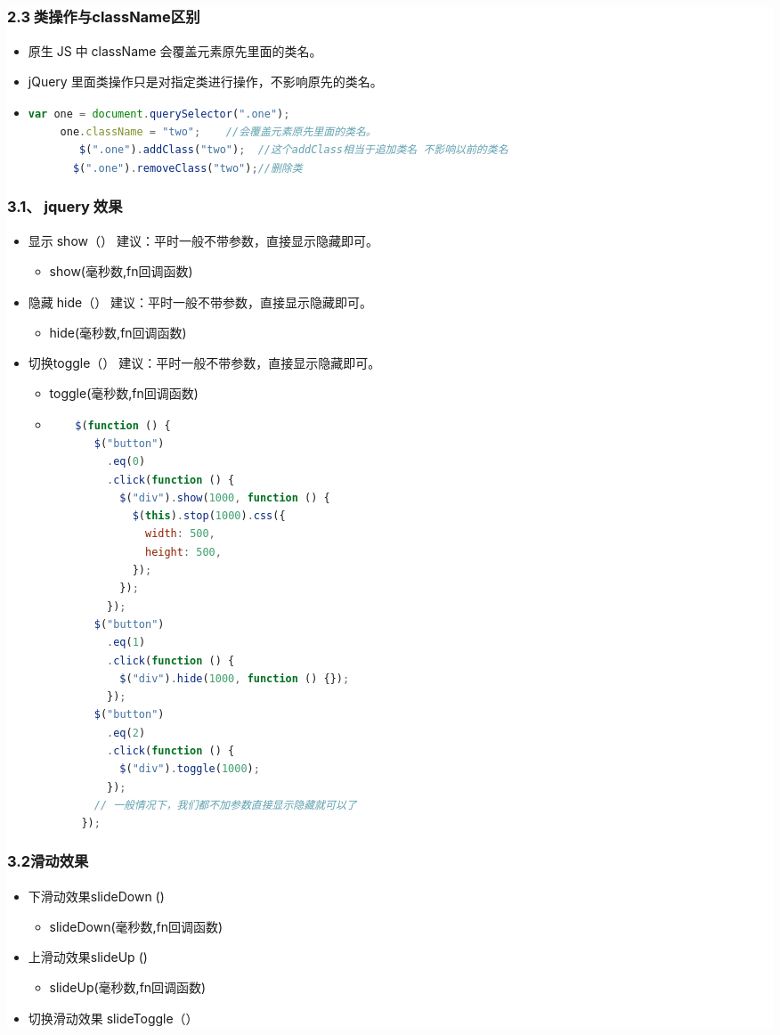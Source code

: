 ### 2.3  类操作与className区别

- 原生 JS 中 className 会覆盖元素原先里面的类名。

- jQuery 里面类操作只是对指定类进行操作，不影响原先的类名。

- ```javascript
  var one = document.querySelector(".one");
       one.className = "two";    //会覆盖元素原先里面的类名。
          $(".one").addClass("two");  //这个addClass相当于追加类名 不影响以前的类名
         $(".one").removeClass("two");//删除类
  ```

### 3.1、 jquery  效果

- 显示 show（） 建议：平时一般不带参数，直接显示隐藏即可。

  - show(毫秒数,fn回调函数)

- 隐藏  hide（）  建议：平时一般不带参数，直接显示隐藏即可。

  - hide(毫秒数,fn回调函数)

- 切换toggle（）  建议：平时一般不带参数，直接显示隐藏即可。

  - toggle(毫秒数,fn回调函数)

  - ```javascript
        $(function () {
           $("button")
             .eq(0)
             .click(function () {
               $("div").show(1000, function () {
                 $(this).stop(1000).css({
                   width: 500,
                   height: 500,
                 });
               });
             });
           $("button")
             .eq(1)
             .click(function () {
               $("div").hide(1000, function () {});
             });
           $("button")
             .eq(2)
             .click(function () {
               $("div").toggle(1000);
             });
           // 一般情况下，我们都不加参数直接显示隐藏就可以了
         });
    ```

### 3.2滑动效果

- 下滑动效果slideDown ()   

  - slideDown(毫秒数,fn回调函数)

- 上滑动效果slideUp ()

  - slideUp(毫秒数,fn回调函数)

- 切换滑动效果  slideToggle（）
  ```